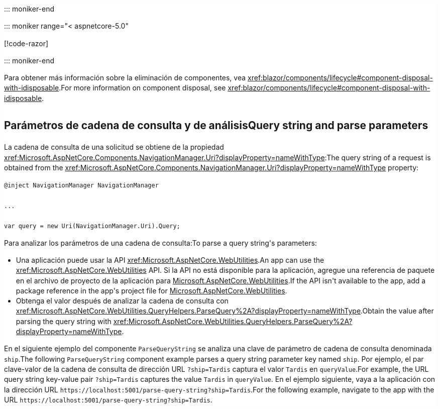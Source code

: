 ::: moniker-end

::: moniker range="< aspnetcore-5.0"

[!code-razor[](~/blazor/common/samples/3.x/BlazorSample_WebAssembly/Pages/routing/Navigate.razor)]

::: moniker-end

<span data-ttu-id="4f58f-235">Para obtener más información sobre la eliminación de componentes, vea <xref:blazor/components/lifecycle#component-disposal-with-idisposable>.</span><span class="sxs-lookup"><span data-stu-id="4f58f-235">For more information on component disposal, see <xref:blazor/components/lifecycle#component-disposal-with-idisposable>.</span></span>

## <a name="query-string-and-parse-parameters"></a><span data-ttu-id="4f58f-236">Parámetros de cadena de consulta y de análisis</span><span class="sxs-lookup"><span data-stu-id="4f58f-236">Query string and parse parameters</span></span>

<span data-ttu-id="4f58f-237">La cadena de consulta de una solicitud se obtiene de la propiedad <xref:Microsoft.AspNetCore.Components.NavigationManager.Uri?displayProperty=nameWithType>:</span><span class="sxs-lookup"><span data-stu-id="4f58f-237">The query string of a request is obtained from the <xref:Microsoft.AspNetCore.Components.NavigationManager.Uri?displayProperty=nameWithType> property:</span></span>

```razor
@inject NavigationManager NavigationManager

...

var query = new Uri(NavigationManager.Uri).Query;
```

<span data-ttu-id="4f58f-238">Para analizar los parámetros de una cadena de consulta:</span><span class="sxs-lookup"><span data-stu-id="4f58f-238">To parse a query string's parameters:</span></span>

* <span data-ttu-id="4f58f-239">Una aplicación puede usar la API <xref:Microsoft.AspNetCore.WebUtilities>.</span><span class="sxs-lookup"><span data-stu-id="4f58f-239">An app can use the <xref:Microsoft.AspNetCore.WebUtilities> API.</span></span> <span data-ttu-id="4f58f-240">Si la API no está disponible para la aplicación, agregue una referencia de paquete en el archivo de proyecto de la aplicación para [Microsoft.AspNetCore.WebUtilities](https://www.nuget.org/packages/Microsoft.AspNetCore.WebUtilities).</span><span class="sxs-lookup"><span data-stu-id="4f58f-240">If the API isn't available to the app, add a package reference in the app's project file for [Microsoft.AspNetCore.WebUtilities](https://www.nuget.org/packages/Microsoft.AspNetCore.WebUtilities).</span></span>
* <span data-ttu-id="4f58f-241">Obtenga el valor después de analizar la cadena de consulta con <xref:Microsoft.AspNetCore.WebUtilities.QueryHelpers.ParseQuery%2A?displayProperty=nameWithType>.</span><span class="sxs-lookup"><span data-stu-id="4f58f-241">Obtain the value after parsing the query string with <xref:Microsoft.AspNetCore.WebUtilities.QueryHelpers.ParseQuery%2A?displayProperty=nameWithType>.</span></span>

<span data-ttu-id="4f58f-242">En el siguiente ejemplo del componente `ParseQueryString` se analiza una clave de parámetro de cadena de consulta denominada `ship`.</span><span class="sxs-lookup"><span data-stu-id="4f58f-242">The following `ParseQueryString` component example parses a query string parameter key named `ship`.</span></span> <span data-ttu-id="4f58f-243">Por ejemplo, el par clave-valor de la cadena de consulta de dirección URL `?ship=Tardis` captura el valor `Tardis` en `queryValue`.</span><span class="sxs-lookup"><span data-stu-id="4f58f-243">For example, the URL query string key-value pair `?ship=Tardis` captures the value `Tardis` in `queryValue`.</span></span> <span data-ttu-id="4f58f-244">En el ejemplo siguiente, vaya a la aplicación con la dirección URL `https://localhost:5001/parse-query-string?ship=Tardis`.</span><span class="sxs-lookup"><span data-stu-id="4f58f-244">For the following example, navigate to the app with the URL `https://localhost:5001/parse-query-string?ship=Tardis`.</span></span>

